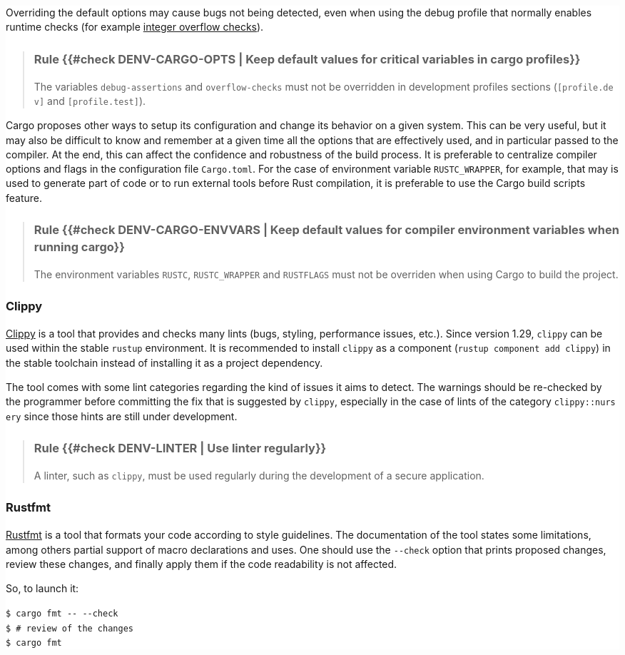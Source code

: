 Overriding the default options may cause bugs not being detected, even when
using the debug profile that normally enables runtime checks (for example
[integer overflow checks](./04_language.html#integer-overflows)).

> ### Rule {{#check DENV-CARGO-OPTS | Keep default values for critical variables in cargo profiles}}
> The variables `debug-assertions` and `overflow-checks` must not be overridden
> in development profiles sections (`[profile.dev]` and `[profile.test]`).

Cargo proposes other ways to setup its configuration and change its behavior on
a given system. This can be very useful, but it may also be difficult to know
and remember at a given time all the options that are effectively used, and
in particular passed to the compiler. At the end, this can affect the confidence
and robustness of the build process. It is preferable to centralize compiler
options and flags in the configuration file `Cargo.toml`. For the case of
environment variable `RUSTC_WRAPPER`, for example, that may is used to generate
part of code or to run external tools before Rust compilation, it is preferable
to use the Cargo build scripts feature.

> ### Rule {{#check DENV-CARGO-ENVVARS | Keep default values for compiler environment variables when running cargo}}
> The environment variables `RUSTC`, `RUSTC_WRAPPER` and `RUSTFLAGS` must not
> be overriden when using Cargo to build the project.

[crates.io]: https://crates.io
[cargo]: https://doc.rust-lang.org/stable/cargo/
[the cargo book]: https://doc.rust-lang.org/cargo/index.html

### Clippy

[Clippy] is a tool that provides and checks many lints (bugs, styling, performance
issues, etc.). Since version 1.29, `clippy` can be used within the stable
`rustup` environment. It is recommended to install `clippy` as a component
(`rustup component add clippy`) in the stable toolchain instead of installing it
as a project dependency.

The tool comes with some lint categories regarding the kind of issues it aims to
detect. The warnings should be re-checked by the programmer before committing
the fix that is suggested by `clippy`, especially in the case of lints of the
category `clippy::nursery` since those hints are still under development.

> ### Rule {{#check DENV-LINTER | Use linter regularly}}
>
> A linter, such as `clippy`, must be used regularly during the development of
> a secure application.

[clippy]: https://github.com/rust-lang/rust-clippy

### Rustfmt

[Rustfmt] is a tool that formats your code according to style guidelines. The
documentation of the tool states some limitations, among others partial support
of macro declarations and uses. One should use the `--check` option that prints
proposed changes, review these changes, and finally apply them if the code
readability is not affected.

So, to launch it:

```shell
$ cargo fmt -- --check
$ # review of the changes
$ cargo fmt
```


[rustup]: https://github.com/rust-lang/rustup.rs
[edition guide]: https://rust-lang-nursery.github.io/edition-guide/editions/index.html
[rustfmt]: https://github.com/rust-lang/rustfmt
[rustfix]: https://github.com/rust-lang-nursery/rustfix